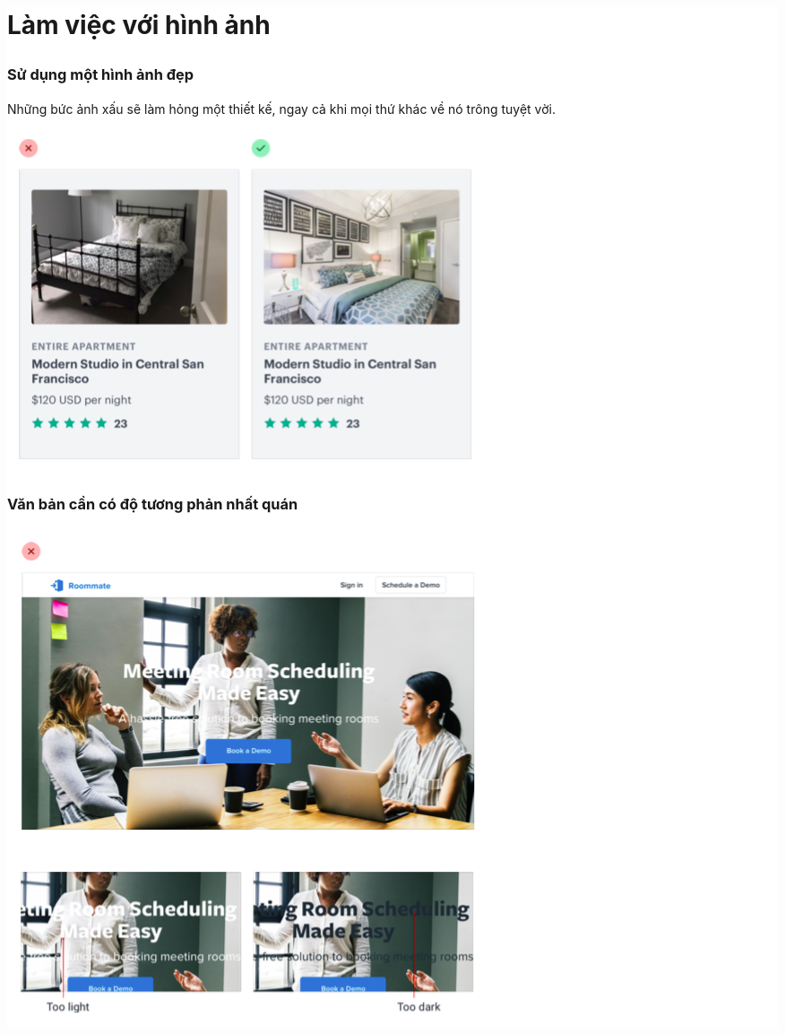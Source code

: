 # Làm việc với hình ảnh

### Sử dụng một hình ảnh đẹp

Những bức ảnh xấu sẽ làm hỏng một thiết kế, ngay cả khi mọi thứ khác về nó trông tuyệt vời.

![Sử dụng một hình ảnh đẹp](assets/img/ui/95.png)

### Văn bản cần có độ tương phản nhất quán

![Văn bản cần có độ tương phản nhất quán](assets/img/ui/96.png)

![Văn bản cần có độ tương phản nhất quán](assets/img/ui/97.png)
